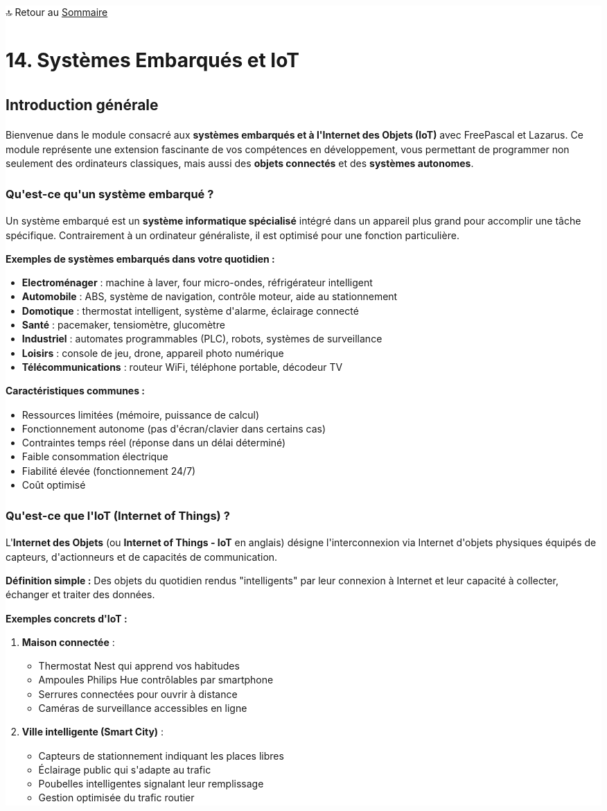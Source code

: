 🔝 Retour au [Sommaire](/SOMMAIRE.md)

# 14. Systèmes Embarqués et IoT

## Introduction générale

Bienvenue dans le module consacré aux **systèmes embarqués et à l'Internet des Objets (IoT)** avec FreePascal et Lazarus. Ce module représente une extension fascinante de vos compétences en développement, vous permettant de programmer non seulement des ordinateurs classiques, mais aussi des **objets connectés** et des **systèmes autonomes**.

### Qu'est-ce qu'un système embarqué ?

Un système embarqué est un **système informatique spécialisé** intégré dans un appareil plus grand pour accomplir une tâche spécifique. Contrairement à un ordinateur généraliste, il est optimisé pour une fonction particulière.

**Exemples de systèmes embarqués dans votre quotidien :**

- **Electroménager** : machine à laver, four micro-ondes, réfrigérateur intelligent
- **Automobile** : ABS, système de navigation, contrôle moteur, aide au stationnement
- **Domotique** : thermostat intelligent, système d'alarme, éclairage connecté
- **Santé** : pacemaker, tensiomètre, glucomètre
- **Industriel** : automates programmables (PLC), robots, systèmes de surveillance
- **Loisirs** : console de jeu, drone, appareil photo numérique
- **Télécommunications** : routeur WiFi, téléphone portable, décodeur TV

**Caractéristiques communes :**
- Ressources limitées (mémoire, puissance de calcul)
- Fonctionnement autonome (pas d'écran/clavier dans certains cas)
- Contraintes temps réel (réponse dans un délai déterminé)
- Faible consommation électrique
- Fiabilité élevée (fonctionnement 24/7)
- Coût optimisé

### Qu'est-ce que l'IoT (Internet of Things) ?

L'**Internet des Objets** (ou **Internet of Things - IoT** en anglais) désigne l'interconnexion via Internet d'objets physiques équipés de capteurs, d'actionneurs et de capacités de communication.

**Définition simple :** Des objets du quotidien rendus "intelligents" par leur connexion à Internet et leur capacité à collecter, échanger et traiter des données.

**Exemples concrets d'IoT :**

1. **Maison connectée** :
   - Thermostat Nest qui apprend vos habitudes
   - Ampoules Philips Hue contrôlables par smartphone
   - Serrures connectées pour ouvrir à distance
   - Caméras de surveillance accessibles en ligne

2. **Ville intelligente (Smart City)** :
   - Capteurs de stationnement indiquant les places libres
   - Éclairage public qui s'adapte au trafic
   - Poubelles intelligentes signalant leur remplissage
   - Gestion optimisée du trafic routier
